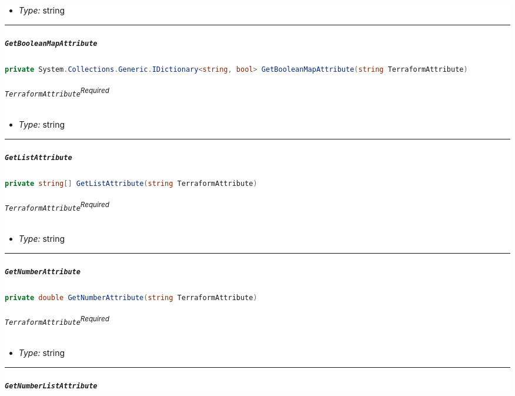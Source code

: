 - *Type:* string

---

##### `GetBooleanMapAttribute` <a name="GetBooleanMapAttribute" id="rhizo-co-terraform-provider-opsgenie.apiIntegration.ApiIntegration.getBooleanMapAttribute"></a>

```csharp
private System.Collections.Generic.IDictionary<string, bool> GetBooleanMapAttribute(string TerraformAttribute)
```

###### `TerraformAttribute`<sup>Required</sup> <a name="TerraformAttribute" id="rhizo-co-terraform-provider-opsgenie.apiIntegration.ApiIntegration.getBooleanMapAttribute.parameter.terraformAttribute"></a>

- *Type:* string

---

##### `GetListAttribute` <a name="GetListAttribute" id="rhizo-co-terraform-provider-opsgenie.apiIntegration.ApiIntegration.getListAttribute"></a>

```csharp
private string[] GetListAttribute(string TerraformAttribute)
```

###### `TerraformAttribute`<sup>Required</sup> <a name="TerraformAttribute" id="rhizo-co-terraform-provider-opsgenie.apiIntegration.ApiIntegration.getListAttribute.parameter.terraformAttribute"></a>

- *Type:* string

---

##### `GetNumberAttribute` <a name="GetNumberAttribute" id="rhizo-co-terraform-provider-opsgenie.apiIntegration.ApiIntegration.getNumberAttribute"></a>

```csharp
private double GetNumberAttribute(string TerraformAttribute)
```

###### `TerraformAttribute`<sup>Required</sup> <a name="TerraformAttribute" id="rhizo-co-terraform-provider-opsgenie.apiIntegration.ApiIntegration.getNumberAttribute.parameter.terraformAttribute"></a>

- *Type:* string

---

##### `GetNumberListAttribute` <a name="GetNumberListAttribute" id="rhizo-co-terraform-provider-opsgenie.apiIntegration.ApiIntegration.getNumberListAttribute"></a>
